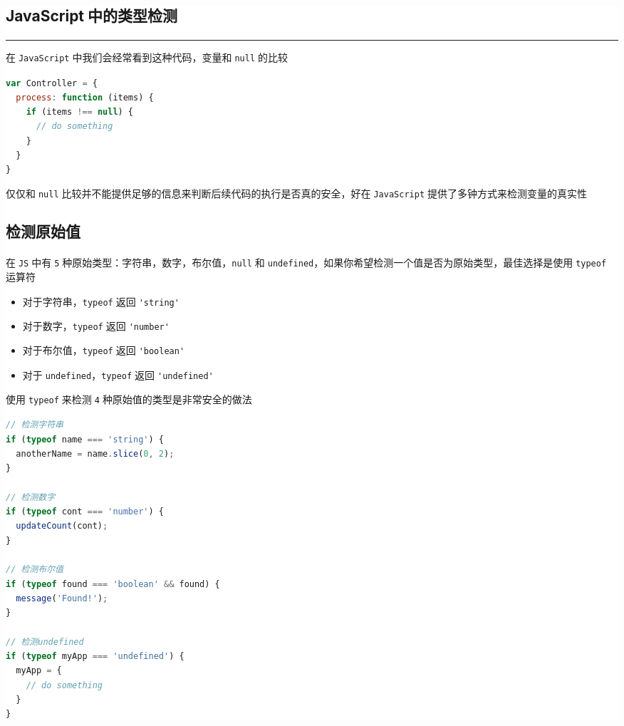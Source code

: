 ## JavaScript 中的类型检测

----


在 `JavaScript` 中我们会经常看到这种代码，变量和 `null` 的比较

```js
var Controller = {
  process: function (items) {
    if (items !== null) {
      // do something
    }
  }
}
```

仅仅和 `null` 比较并不能提供足够的信息来判断后续代码的执行是否真的安全，好在 `JavaScript` 提供了多钟方式来检测变量的真实性




## 检测原始值

在 `JS` 中有 `5` 种原始类型：字符串，数字，布尔值，`null` 和 `undefined`，如果你希望检测一个值是否为原始类型，最佳选择是使用 `typeof` 运算符

* 对于字符串，`typeof` 返回 `'string'`

* 对于数字，`typeof` 返回 `'number'`

* 对于布尔值，`typeof` 返回 `'boolean'`

* 对于 `undefined`，`typeof` 返回 `'undefined'`

使用 `typeof` 来检测 `4` 种原始值的类型是非常安全的做法

```js
// 检测字符串
if (typeof name === 'string') {
  anotherName = name.slice(0, 2);
}

// 检测数字
if (typeof cont === 'number') {
  updateCount(cont);
}

// 检测布尔值
if (typeof found === 'boolean' && found) {
  message('Found!');
}

// 检测undefined
if (typeof myApp === 'undefined') {
  myApp = {
    // do something
  }
}
```
